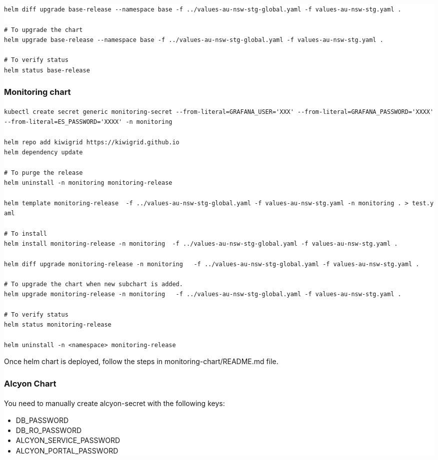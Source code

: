 ````
helm diff upgrade base-release --namespace base -f ../values-au-nsw-stg-global.yaml -f values-au-nsw-stg.yaml .

# To upgrade the chart
helm upgrade base-release --namespace base -f ../values-au-nsw-stg-global.yaml -f values-au-nsw-stg.yaml .

# To verify status
helm status base-release
````

### Monitoring chart

````
kubectl create secret generic monitoring-secret --from-literal=GRAFANA_USER='XXX' --from-literal=GRAFANA_PASSWORD='XXXX' --from-literal=ES_PASSWORD='XXXX' -n monitoring

helm repo add kiwigrid https://kiwigrid.github.io  
helm dependency update

# To purge the release
helm uninstall -n monitoring monitoring-release 

helm template monitoring-release  -f ../values-au-nsw-stg-global.yaml -f values-au-nsw-stg.yaml -n monitoring . > test.yaml

# To install
helm install monitoring-release -n monitoring  -f ../values-au-nsw-stg-global.yaml -f values-au-nsw-stg.yaml .

helm diff upgrade monitoring-release -n monitoring   -f ../values-au-nsw-stg-global.yaml -f values-au-nsw-stg.yaml .

# To upgrade the chart when new subchart is added.
helm upgrade monitoring-release -n monitoring   -f ../values-au-nsw-stg-global.yaml -f values-au-nsw-stg.yaml .

# To verify status
helm status monitoring-release

helm uninstall -n <namespace> monitoring-release 
````

Once helm chart is deployed, follow the steps in monitoring-chart/README.md file.

### Alcyon Chart

You need to manually create alcyon-secret with the following keys:
- DB_PASSWORD
- DB_RO_PASSWORD
- ALCYON_SERVICE_PASSWORD
- ALCYON_PORTAL_PASSWORD

